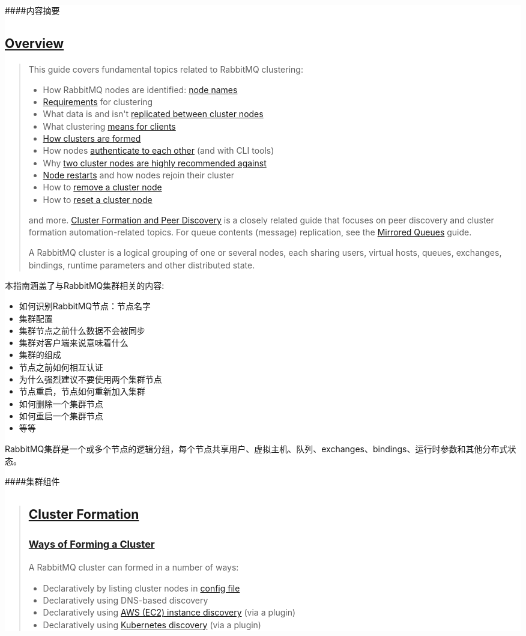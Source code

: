 ####内容摘要

## [Overview](https://www.rabbitmq.com/clustering.html#overview)

>This guide covers fundamental topics related to RabbitMQ clustering:
>
>- How RabbitMQ nodes are identified: [node names](https://www.rabbitmq.com/clustering.html#node-names)
>- [Requirements](https://www.rabbitmq.com/clustering.html#cluster-formation-requirements) for clustering
>- What data is and isn't [replicated between cluster nodes](https://www.rabbitmq.com/clustering.html#cluster-membership)
>- What clustering [means for clients](https://www.rabbitmq.com/clustering.html#clustering-and-clients)
>- [How clusters are formed](https://www.rabbitmq.com/clustering.html#cluster-formation)
>- How nodes [authenticate to each other](https://www.rabbitmq.com/clustering.html#erlang-cookie) (and with CLI tools)
>- Why [two cluster nodes are highly recommended against](https://www.rabbitmq.com/clustering.html#node-count)
>- [Node restarts](https://www.rabbitmq.com/clustering.html#restarting) and how nodes rejoin their cluster
>- How to [remove a cluster node](https://www.rabbitmq.com/clustering.html#removing-nodes)
>- How to [reset a cluster node](https://www.rabbitmq.com/clustering.html#resetting-nodes)
>
>and more. [Cluster Formation and Peer Discovery](https://www.rabbitmq.com/cluster-formation.html) is a closely related guide that focuses on peer discovery and cluster formation automation-related topics. For queue contents (message) replication, see the [Mirrored Queues](https://www.rabbitmq.com/ha.html) guide.
>
>A RabbitMQ cluster is a logical grouping of one or several nodes, each sharing users, virtual hosts, queues, exchanges, bindings, runtime parameters and other distributed state.

本指南涵盖了与RabbitMQ集群相关的内容:

* 如何识别RabbitMQ节点：节点名字
* 集群配置
* 集群节点之前什么数据不会被同步
* 集群对客户端来说意味着什么
* 集群的组成
* 节点之前如何相互认证
* 为什么强烈建议不要使用两个集群节点
* 节点重启，节点如何重新加入集群
* 如何删除一个集群节点
* 如何重启一个集群节点
* 等等

RabbitMQ集群是一个或多个节点的逻辑分组，每个节点共享用户、虚拟主机、队列、exchanges、bindings、运行时参数和其他分布式状态。



####集群组件

>## [Cluster Formation](https://www.rabbitmq.com/clustering.html#cluster-formation)
>
>### [Ways of Forming a Cluster](https://www.rabbitmq.com/clustering.html#cluster-formation-options)
>
>A RabbitMQ cluster can formed in a number of ways:
>
>- Declaratively by listing cluster nodes in [config file](https://www.rabbitmq.com/configure.html)
>- Declaratively using DNS-based discovery
>- Declaratively using [AWS (EC2) instance discovery](https://github.com/rabbitmq/rabbitmq-peer-discovery-aws) (via a plugin)
>- Declaratively using [Kubernetes discovery](https://github.com/rabbitmq/rabbitmq-peer-discovery-k8s) (via a plugin)